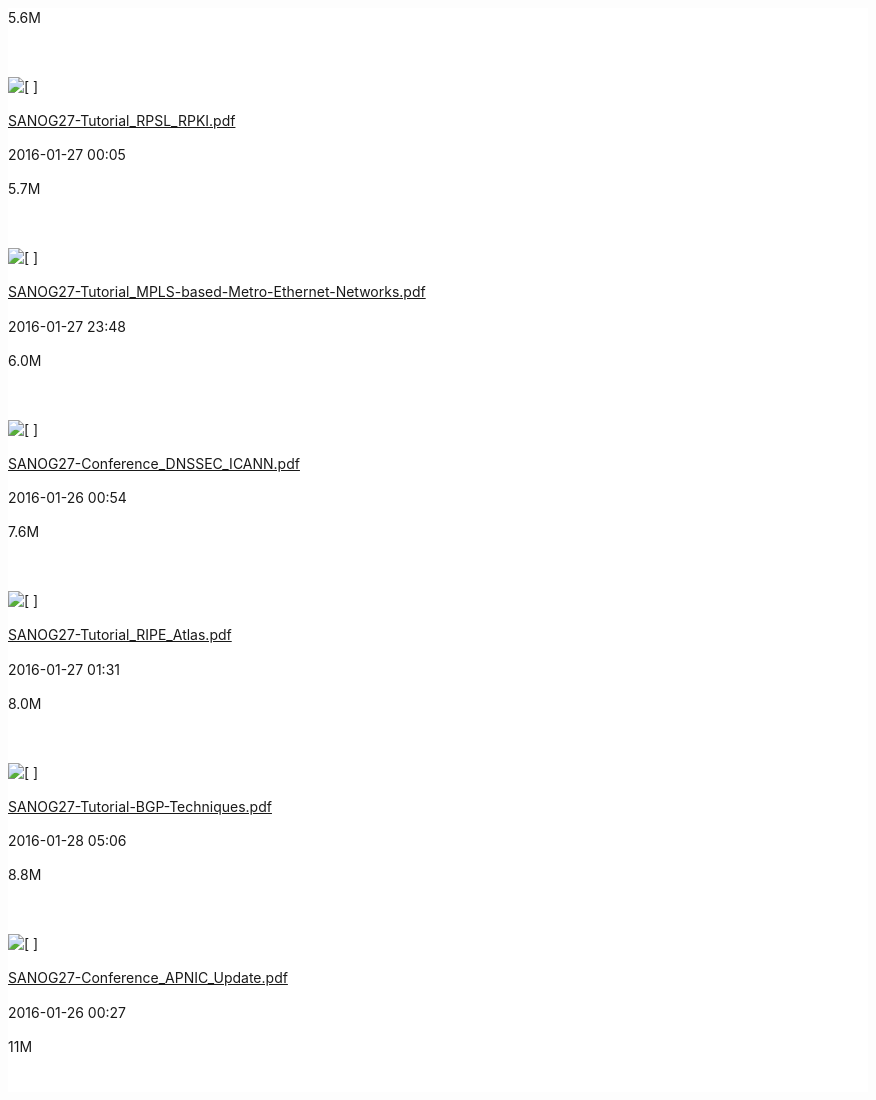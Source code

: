 5.6M

 

![\[ \]](../../icons/layout.gif)

[SANOG27-Tutorial\_RPSL\_RPKI.pdf](SANOG27-Tutorial_RPSL_RPKI.pdf)

2016-01-27 00:05

5.7M

 

![\[ \]](../../icons/layout.gif)

[SANOG27-Tutorial\_MPLS-based-Metro-Ethernet-Networks.pdf](SANOG27-Tutorial_MPLS-based-Metro-Ethernet-Networks.pdf)

2016-01-27 23:48

6.0M

 

![\[ \]](../../icons/layout.gif)

[SANOG27-Conference\_DNSSEC\_ICANN.pdf](SANOG27-Conference_DNSSEC_ICANN.pdf)

2016-01-26 00:54

7.6M

 

![\[ \]](../../icons/layout.gif)

[SANOG27-Tutorial\_RIPE\_Atlas.pdf](SANOG27-Tutorial_RIPE_Atlas.pdf)

2016-01-27 01:31

8.0M

 

![\[ \]](../../icons/layout.gif)

[SANOG27-Tutorial-BGP-Techniques.pdf](SANOG27-Tutorial-BGP-Techniques.pdf)

2016-01-28 05:06

8.8M

 

![\[ \]](../../icons/layout.gif)

[SANOG27-Conference\_APNIC\_Update.pdf](SANOG27-Conference_APNIC_Update.pdf)

2016-01-26 00:27

11M

 
